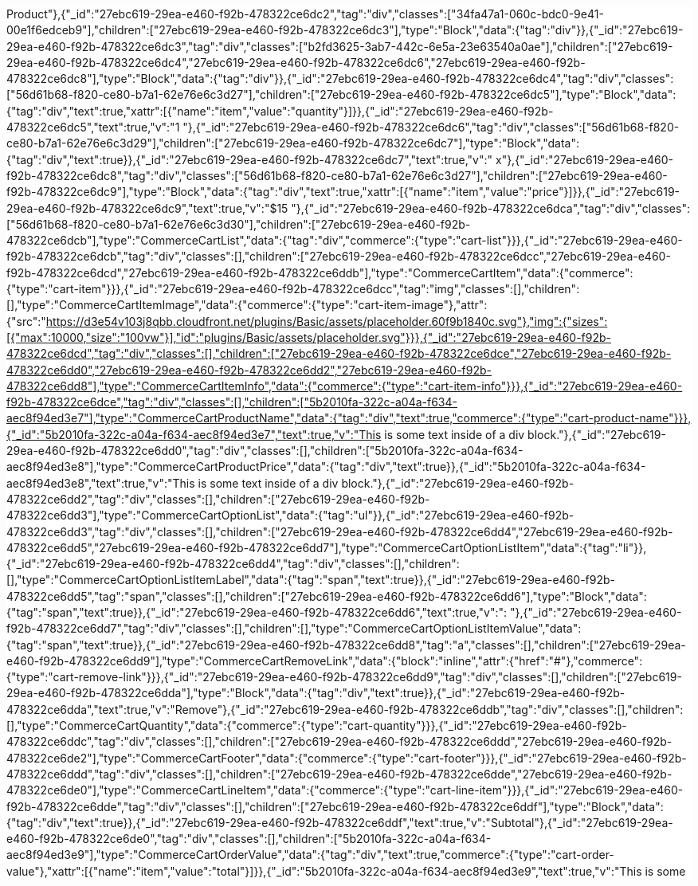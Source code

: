 Product"},{"_id":"27ebc619-29ea-e460-f92b-478322ce6dc2","tag":"div","classes":["34fa47a1-060c-bdc0-9e41-00e1f6edceb9"],"children":["27ebc619-29ea-e460-f92b-478322ce6dc3"],"type":"Block","data":{"tag":"div"}},{"_id":"27ebc619-29ea-e460-f92b-478322ce6dc3","tag":"div","classes":["b2fd3625-3ab7-442c-6e5a-23e63540a0ae"],"children":["27ebc619-29ea-e460-f92b-478322ce6dc4","27ebc619-29ea-e460-f92b-478322ce6dc6","27ebc619-29ea-e460-f92b-478322ce6dc8"],"type":"Block","data":{"tag":"div"}},{"_id":"27ebc619-29ea-e460-f92b-478322ce6dc4","tag":"div","classes":["56d61b68-f820-ce80-b7a1-62e76e6c3d27"],"children":["27ebc619-29ea-e460-f92b-478322ce6dc5"],"type":"Block","data":{"tag":"div","text":true,"xattr":[{"name":"item","value":"quantity"}]}},{"_id":"27ebc619-29ea-e460-f92b-478322ce6dc5","text":true,"v":"1 "},{"_id":"27ebc619-29ea-e460-f92b-478322ce6dc6","tag":"div","classes":["56d61b68-f820-ce80-b7a1-62e76e6c3d29"],"children":["27ebc619-29ea-e460-f92b-478322ce6dc7"],"type":"Block","data":{"tag":"div","text":true}},{"_id":"27ebc619-29ea-e460-f92b-478322ce6dc7","text":true,"v":" x"},{"_id":"27ebc619-29ea-e460-f92b-478322ce6dc8","tag":"div","classes":["56d61b68-f820-ce80-b7a1-62e76e6c3d27"],"children":["27ebc619-29ea-e460-f92b-478322ce6dc9"],"type":"Block","data":{"tag":"div","text":true,"xattr":[{"name":"item","value":"price"}]}},{"_id":"27ebc619-29ea-e460-f92b-478322ce6dc9","text":true,"v":"$15 "},{"_id":"27ebc619-29ea-e460-f92b-478322ce6dca","tag":"div","classes":["56d61b68-f820-ce80-b7a1-62e76e6c3d30"],"children":["27ebc619-29ea-e460-f92b-478322ce6dcb"],"type":"CommerceCartList","data":{"tag":"div","commerce":{"type":"cart-list"}}},{"_id":"27ebc619-29ea-e460-f92b-478322ce6dcb","tag":"div","classes":[],"children":["27ebc619-29ea-e460-f92b-478322ce6dcc","27ebc619-29ea-e460-f92b-478322ce6dcd","27ebc619-29ea-e460-f92b-478322ce6ddb"],"type":"CommerceCartItem","data":{"commerce":{"type":"cart-item"}}},{"_id":"27ebc619-29ea-e460-f92b-478322ce6dcc","tag":"img","classes":[],"children":[],"type":"CommerceCartItemImage","data":{"commerce":{"type":"cart-item-image"},"attr":{"src":"https://d3e54v103j8qbb.cloudfront.net/plugins/Basic/assets/placeholder.60f9b1840c.svg"},"img":{"sizes":[{"max":10000,"size":"100vw"}],"id":"plugins/Basic/assets/placeholder.svg"}}},{"_id":"27ebc619-29ea-e460-f92b-478322ce6dcd","tag":"div","classes":[],"children":["27ebc619-29ea-e460-f92b-478322ce6dce","27ebc619-29ea-e460-f92b-478322ce6dd0","27ebc619-29ea-e460-f92b-478322ce6dd2","27ebc619-29ea-e460-f92b-478322ce6dd8"],"type":"CommerceCartItemInfo","data":{"commerce":{"type":"cart-item-info"}}},{"_id":"27ebc619-29ea-e460-f92b-478322ce6dce","tag":"div","classes":[],"children":["5b2010fa-322c-a04a-f634-aec8f94ed3e7"],"type":"CommerceCartProductName","data":{"tag":"div","text":true,"commerce":{"type":"cart-product-name"}}},{"_id":"5b2010fa-322c-a04a-f634-aec8f94ed3e7","text":true,"v":"This is some text inside of a div block."},{"_id":"27ebc619-29ea-e460-f92b-478322ce6dd0","tag":"div","classes":[],"children":["5b2010fa-322c-a04a-f634-aec8f94ed3e8"],"type":"CommerceCartProductPrice","data":{"tag":"div","text":true}},{"_id":"5b2010fa-322c-a04a-f634-aec8f94ed3e8","text":true,"v":"This is some text inside of a div block."},{"_id":"27ebc619-29ea-e460-f92b-478322ce6dd2","tag":"div","classes":[],"children":["27ebc619-29ea-e460-f92b-478322ce6dd3"],"type":"CommerceCartOptionList","data":{"tag":"ul"}},{"_id":"27ebc619-29ea-e460-f92b-478322ce6dd3","tag":"div","classes":[],"children":["27ebc619-29ea-e460-f92b-478322ce6dd4","27ebc619-29ea-e460-f92b-478322ce6dd5","27ebc619-29ea-e460-f92b-478322ce6dd7"],"type":"CommerceCartOptionListItem","data":{"tag":"li"}},{"_id":"27ebc619-29ea-e460-f92b-478322ce6dd4","tag":"div","classes":[],"children":[],"type":"CommerceCartOptionListItemLabel","data":{"tag":"span","text":true}},{"_id":"27ebc619-29ea-e460-f92b-478322ce6dd5","tag":"span","classes":[],"children":["27ebc619-29ea-e460-f92b-478322ce6dd6"],"type":"Block","data":{"tag":"span","text":true}},{"_id":"27ebc619-29ea-e460-f92b-478322ce6dd6","text":true,"v":": "},{"_id":"27ebc619-29ea-e460-f92b-478322ce6dd7","tag":"div","classes":[],"children":[],"type":"CommerceCartOptionListItemValue","data":{"tag":"span","text":true}},{"_id":"27ebc619-29ea-e460-f92b-478322ce6dd8","tag":"a","classes":[],"children":["27ebc619-29ea-e460-f92b-478322ce6dd9"],"type":"CommerceCartRemoveLink","data":{"block":"inline","attr":{"href":"#"},"commerce":{"type":"cart-remove-link"}}},{"_id":"27ebc619-29ea-e460-f92b-478322ce6dd9","tag":"div","classes":[],"children":["27ebc619-29ea-e460-f92b-478322ce6dda"],"type":"Block","data":{"tag":"div","text":true}},{"_id":"27ebc619-29ea-e460-f92b-478322ce6dda","text":true,"v":"Remove"},{"_id":"27ebc619-29ea-e460-f92b-478322ce6ddb","tag":"div","classes":[],"children":[],"type":"CommerceCartQuantity","data":{"commerce":{"type":"cart-quantity"}}},{"_id":"27ebc619-29ea-e460-f92b-478322ce6ddc","tag":"div","classes":[],"children":["27ebc619-29ea-e460-f92b-478322ce6ddd","27ebc619-29ea-e460-f92b-478322ce6de2"],"type":"CommerceCartFooter","data":{"commerce":{"type":"cart-footer"}}},{"_id":"27ebc619-29ea-e460-f92b-478322ce6ddd","tag":"div","classes":[],"children":["27ebc619-29ea-e460-f92b-478322ce6dde","27ebc619-29ea-e460-f92b-478322ce6de0"],"type":"CommerceCartLineItem","data":{"commerce":{"type":"cart-line-item"}}},{"_id":"27ebc619-29ea-e460-f92b-478322ce6dde","tag":"div","classes":[],"children":["27ebc619-29ea-e460-f92b-478322ce6ddf"],"type":"Block","data":{"tag":"div","text":true}},{"_id":"27ebc619-29ea-e460-f92b-478322ce6ddf","text":true,"v":"Subtotal"},{"_id":"27ebc619-29ea-e460-f92b-478322ce6de0","tag":"div","classes":[],"children":["5b2010fa-322c-a04a-f634-aec8f94ed3e9"],"type":"CommerceCartOrderValue","data":{"tag":"div","text":true,"commerce":{"type":"cart-order-value"},"xattr":[{"name":"item","value":"total"}]}},{"_id":"5b2010fa-322c-a04a-f634-aec8f94ed3e9","text":true,"v":"This is some